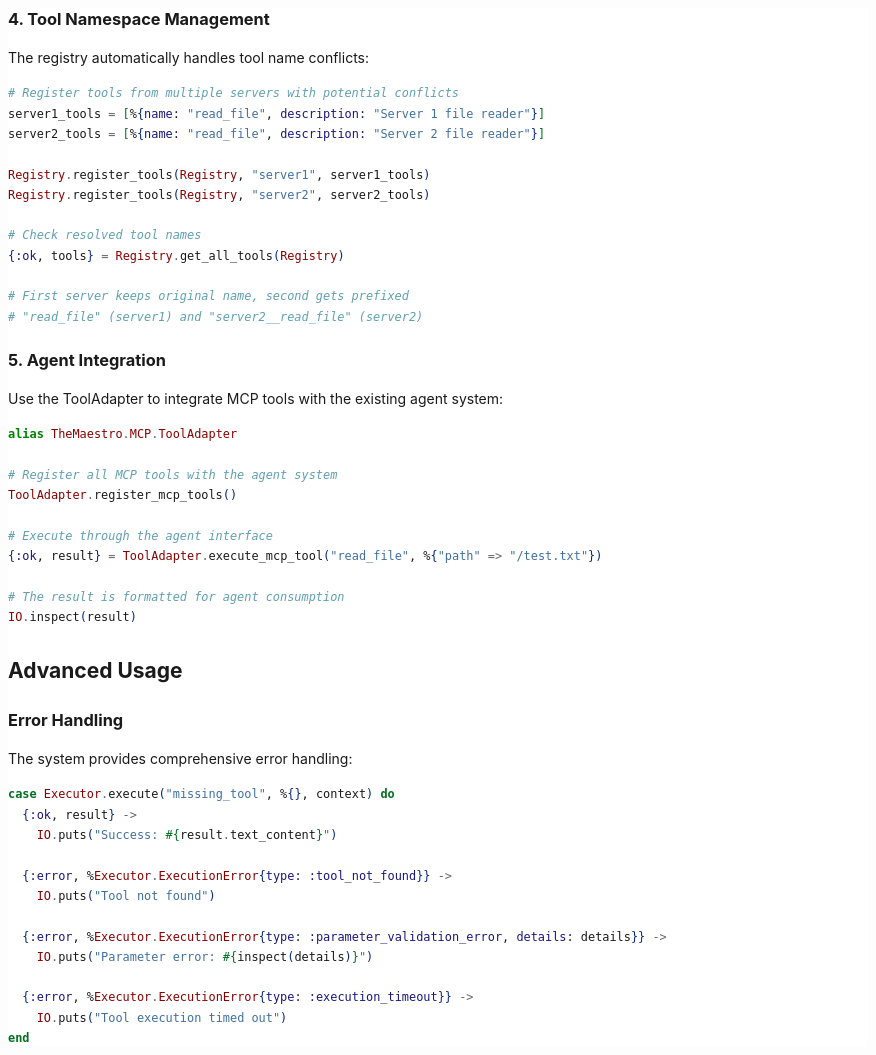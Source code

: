 ### 4. Tool Namespace Management

The registry automatically handles tool name conflicts:

```elixir
# Register tools from multiple servers with potential conflicts
server1_tools = [%{name: "read_file", description: "Server 1 file reader"}]
server2_tools = [%{name: "read_file", description: "Server 2 file reader"}]

Registry.register_tools(Registry, "server1", server1_tools)
Registry.register_tools(Registry, "server2", server2_tools)

# Check resolved tool names
{:ok, tools} = Registry.get_all_tools(Registry)

# First server keeps original name, second gets prefixed
# "read_file" (server1) and "server2__read_file" (server2)
```

### 5. Agent Integration

Use the ToolAdapter to integrate MCP tools with the existing agent system:

```elixir
alias TheMaestro.MCP.ToolAdapter

# Register all MCP tools with the agent system
ToolAdapter.register_mcp_tools()

# Execute through the agent interface
{:ok, result} = ToolAdapter.execute_mcp_tool("read_file", %{"path" => "/test.txt"})

# The result is formatted for agent consumption
IO.inspect(result)
```

## Advanced Usage

### Error Handling

The system provides comprehensive error handling:

```elixir
case Executor.execute("missing_tool", %{}, context) do
  {:ok, result} ->
    IO.puts("Success: #{result.text_content}")
    
  {:error, %Executor.ExecutionError{type: :tool_not_found}} ->
    IO.puts("Tool not found")
    
  {:error, %Executor.ExecutionError{type: :parameter_validation_error, details: details}} ->
    IO.puts("Parameter error: #{inspect(details)}")
    
  {:error, %Executor.ExecutionError{type: :execution_timeout}} ->
    IO.puts("Tool execution timed out")
end
```
